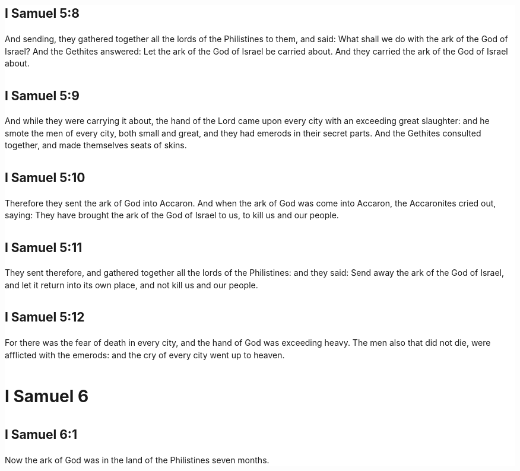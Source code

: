 ## I Samuel 5:8

And sending, they gathered together all the lords of the Philistines to them, and said: What shall we do with the ark of the God of Israel? And the Gethites answered: Let the ark of the God of Israel be carried about. And they carried the ark of the God of Israel about.


<a id="org9fb1fe1"></a>

## I Samuel 5:9

And while they were carrying it about, the hand of the Lord came upon every city with an exceeding great slaughter: and he smote the men of every city, both small and great, and they had emerods in their secret parts. And the Gethites consulted together, and made themselves seats of skins.


<a id="org3fb08e6"></a>

## I Samuel 5:10

Therefore they sent the ark of God into Accaron. And when the ark of God was come into Accaron, the Accaronites cried out, saying: They have brought the ark of the God of Israel to us, to kill us and our people.


<a id="org07ef5c2"></a>

## I Samuel 5:11

They sent therefore, and gathered together all the lords of the Philistines: and they said: Send away the ark of the God of Israel, and let it return into its own place, and not kill us and our people.


<a id="org7507080"></a>

## I Samuel 5:12

For there was the fear of death in every city, and the hand of God was exceeding heavy. The men also that did not die, were afflicted with the emerods: and the cry of every city went up to heaven. 


<a id="orgfcded11"></a>

# I Samuel 6


<a id="orgc3c7734"></a>

## I Samuel 6:1

Now the ark of God was in the land of the Philistines seven months.


<a id="org8bbe68b"></a>
